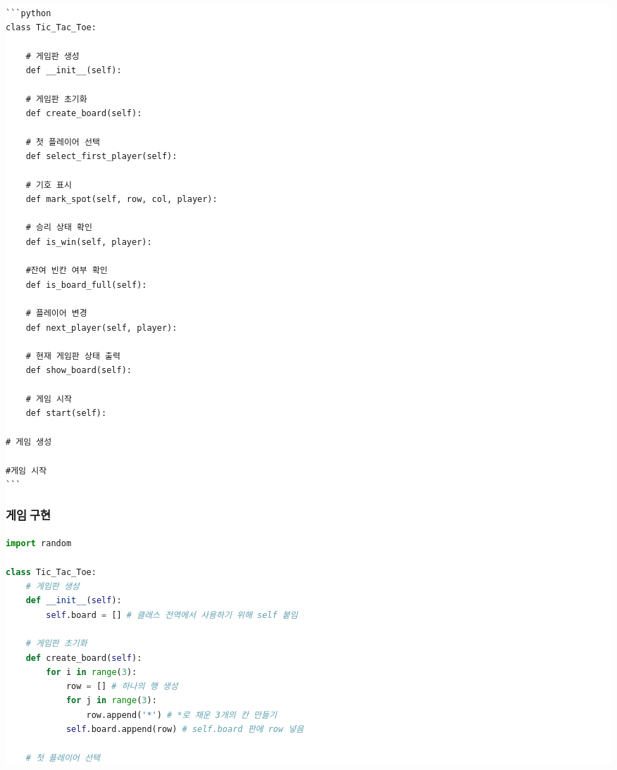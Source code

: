     ```python
    class Tic_Tac_Toe:
     
        # 게임판 생성
        def __init__(self):
    
        # 게임판 초기화
        def create_board(self):
    
        # 첫 플레이어 선택
        def select_first_player(self):
    
        # 기호 표시
        def mark_spot(self, row, col, player):
    
        # 승리 상태 확인
        def is_win(self, player):
    
        #잔여 빈칸 여부 확인
        def is_board_full(self):
    
        # 플레이어 변경
        def next_player(self, player):
    
        # 현재 게임판 상태 출력
        def show_board(self):
    
        # 게임 시작
        def start(self):
    
    # 게임 생성
    
    #게임 시작
    ```
    

### 게임 구현

```python
import random

class Tic_Tac_Toe: 
    # 게임판 생성
    def __init__(self):
        self.board = [] # 클래스 전역에서 사용하기 위해 self 붙임

    # 게임판 초기화
    def create_board(self): 
        for i in range(3):
            row = [] # 하나의 행 생성
            for j in range(3):
                row.append('*') # *로 채운 3개의 칸 만들기
            self.board.append(row) # self.board 판에 row 넣음
				
    # 첫 플레이어 선택
```
